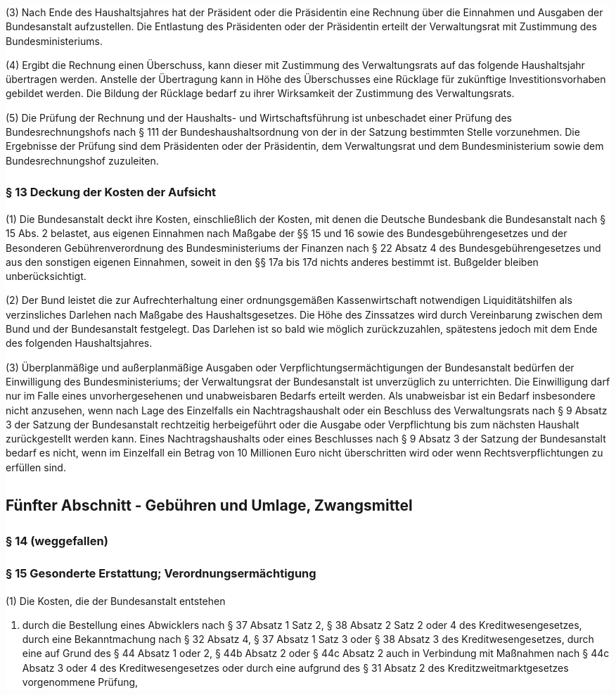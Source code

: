 (3) Nach Ende des Haushaltsjahres hat der Präsident oder die Präsidentin eine Rechnung über die Einnahmen und Ausgaben der Bundesanstalt aufzustellen. Die Entlastung des Präsidenten oder der Präsidentin erteilt der Verwaltungsrat mit Zustimmung des Bundesministeriums.

(4) Ergibt die Rechnung einen Überschuss, kann dieser mit Zustimmung des Verwaltungsrats auf das folgende Haushaltsjahr übertragen werden. Anstelle der Übertragung kann in Höhe des Überschusses eine Rücklage für zukünftige Investitionsvorhaben gebildet werden. Die Bildung der Rücklage bedarf zu ihrer Wirksamkeit der Zustimmung des Verwaltungsrats.

(5) Die Prüfung der Rechnung und der Haushalts- und Wirtschaftsführung ist unbeschadet einer Prüfung des Bundesrechnungshofs nach § 111 der Bundeshaushaltsordnung von der in der Satzung bestimmten Stelle vorzunehmen. Die Ergebnisse der Prüfung sind dem Präsidenten oder der Präsidentin, dem Verwaltungsrat und dem Bundesministerium sowie dem Bundesrechnungshof zuzuleiten.


### § 13 Deckung der Kosten der Aufsicht

(1) Die Bundesanstalt deckt ihre Kosten, einschließlich der Kosten, mit denen die Deutsche Bundesbank die Bundesanstalt nach § 15 Abs. 2 belastet, aus eigenen Einnahmen nach Maßgabe der §§ 15 und 16 sowie des Bundesgebührengesetzes und der Besonderen Gebührenverordnung des Bundesministeriums der Finanzen nach § 22 Absatz 4 des Bundesgebührengesetzes und aus den sonstigen eigenen Einnahmen, soweit in den §§ 17a bis 17d nichts anderes bestimmt ist. Bußgelder bleiben unberücksichtigt.

(2) Der Bund leistet die zur Aufrechterhaltung einer ordnungsgemäßen Kassenwirtschaft notwendigen Liquiditätshilfen als verzinsliches Darlehen nach Maßgabe des Haushaltsgesetzes. Die Höhe des Zinssatzes wird durch Vereinbarung zwischen dem Bund und der Bundesanstalt festgelegt. Das Darlehen ist so bald wie möglich zurückzuzahlen, spätestens jedoch mit dem Ende des folgenden Haushaltsjahres.

(3) Überplanmäßige und außerplanmäßige Ausgaben oder Verpflichtungsermächtigungen der Bundesanstalt bedürfen der Einwilligung des Bundesministeriums; der Verwaltungsrat der Bundesanstalt ist unverzüglich zu unterrichten. Die Einwilligung darf nur im Falle eines unvorhergesehenen und unabweisbaren Bedarfs erteilt werden. Als unabweisbar ist ein Bedarf insbesondere nicht anzusehen, wenn nach Lage des Einzelfalls ein Nachtragshaushalt oder ein Beschluss des Verwaltungsrats nach § 9 Absatz 3 der Satzung der Bundesanstalt rechtzeitig herbeigeführt oder die Ausgabe oder Verpflichtung bis zum nächsten Haushalt zurückgestellt werden kann. Eines Nachtragshaushalts oder eines Beschlusses nach § 9 Absatz 3 der Satzung der Bundesanstalt bedarf es nicht, wenn im Einzelfall ein Betrag von 10 Millionen Euro nicht überschritten wird oder wenn Rechtsverpflichtungen zu erfüllen sind.


## Fünfter Abschnitt - Gebühren und Umlage, Zwangsmittel



### § 14 (weggefallen)



### § 15 Gesonderte Erstattung; Verordnungsermächtigung

(1) Die Kosten, die der Bundesanstalt entstehen

1.  durch die Bestellung eines Abwicklers nach § 37 Absatz 1 Satz 2, § 38 Absatz 2 Satz 2 oder 4 des Kreditwesengesetzes, durch eine Bekanntmachung nach § 32 Absatz 4, § 37 Absatz 1 Satz 3 oder § 38 Absatz 3 des Kreditwesengesetzes, durch eine auf Grund des § 44 Absatz 1 oder 2, § 44b Absatz 2 oder § 44c Absatz 2 auch in Verbindung mit Maßnahmen nach § 44c Absatz 3 oder 4 des Kreditwesengesetzes oder durch eine aufgrund des § 31 Absatz 2 des Kreditzweitmarktgesetzes vorgenommene Prüfung,
